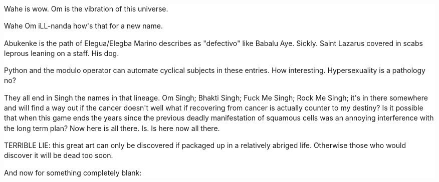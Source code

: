 Wahe is wow. Om is the vibration of this universe.

Wahe Om iLL-nanda how's that for a new name.

Abukenke is the path of Elegua/Elegba Marino describes as "defectivo" like Babalu Aye. Sickly. Saint Lazarus covered in scabs leprous leaning on a staff. His dog.

Python and the modulo operator can automate cyclical subjects in these entries. How interesting. Hypersexuality is a pathology no?

They all end in Singh the names in that lineage. Om Singh; Bhakti Singh; Fuck Me Singh; Rock Me Singh; it's in there somewhere and will find a way out if the cancer doesn't well what if recovering from cancer is actually counter to my destiny? Is it possible that when this game ends the years since the previous deadly manifestation of squamous cells was an annoying interference with the long term plan? Now here is all there. Is. Is here now all there.

TERRIBLE LIE: this great art can only be discovered if packaged up in a relatively abriged life. Otherwise those who would discover it will be dead too soon.

And now for something completely blank:

